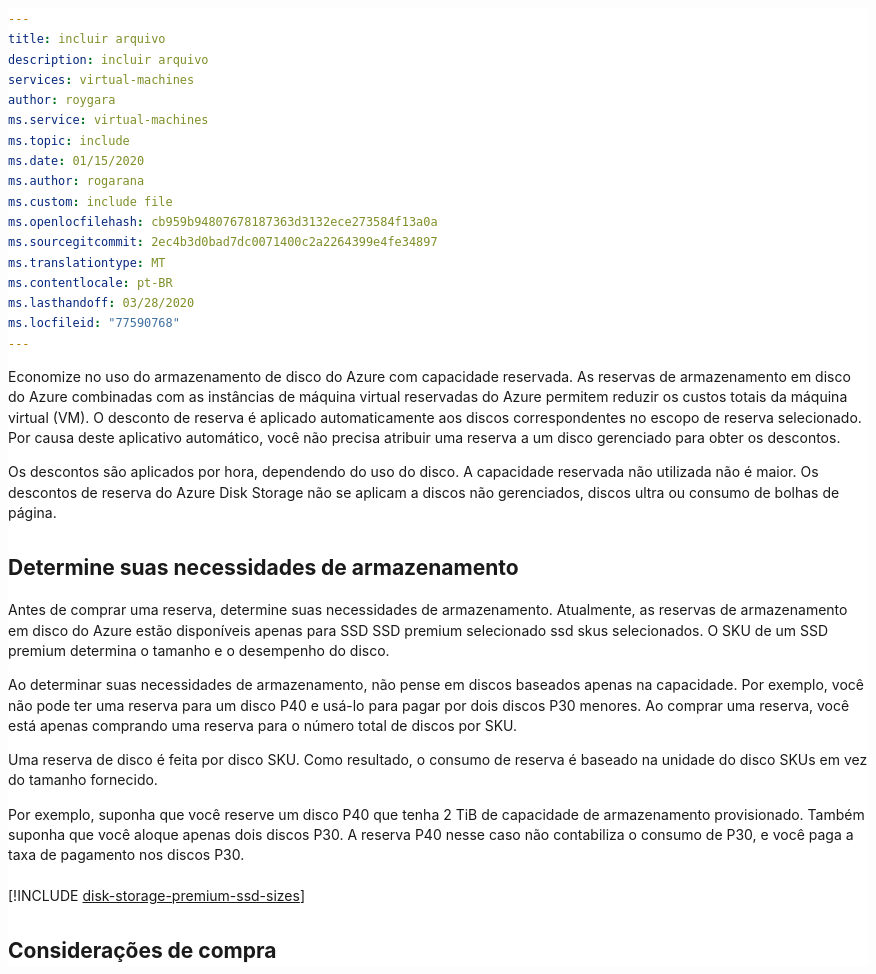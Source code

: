 ```yaml
---
title: incluir arquivo
description: incluir arquivo
services: virtual-machines
author: roygara
ms.service: virtual-machines
ms.topic: include
ms.date: 01/15/2020
ms.author: rogarana
ms.custom: include file
ms.openlocfilehash: cb959b94807678187363d3132ece273584f13a0a
ms.sourcegitcommit: 2ec4b3d0bad7dc0071400c2a2264399e4fe34897
ms.translationtype: MT
ms.contentlocale: pt-BR
ms.lasthandoff: 03/28/2020
ms.locfileid: "77590768"
---
```

Economize no uso do armazenamento de disco do Azure com capacidade reservada. As reservas de armazenamento em disco do Azure combinadas com as instâncias de máquina virtual reservadas do Azure permitem reduzir os custos totais da máquina virtual (VM). O desconto de reserva é aplicado automaticamente aos discos correspondentes no escopo de reserva selecionado. Por causa deste aplicativo automático, você não precisa atribuir uma reserva a um disco gerenciado para obter os descontos.

Os descontos são aplicados por hora, dependendo do uso do disco. A capacidade reservada não utilizada não é maior. Os descontos de reserva do Azure Disk Storage não se aplicam a discos não gerenciados, discos ultra ou consumo de bolhas de página.

## <a name="determine-your-storage-needs"></a>Determine suas necessidades de armazenamento

Antes de comprar uma reserva, determine suas necessidades de armazenamento. Atualmente, as reservas de armazenamento em disco do Azure estão disponíveis apenas para SSD SSD premium selecionado ssd skus selecionados. O SKU de um SSD premium determina o tamanho e o desempenho do disco.

Ao determinar suas necessidades de armazenamento, não pense em discos baseados apenas na capacidade. Por exemplo, você não pode ter uma reserva para um disco P40 e usá-lo para pagar por dois discos P30 menores. Ao comprar uma reserva, você está apenas comprando uma reserva para o número total de discos por SKU.

Uma reserva de disco é feita por disco SKU. Como resultado, o consumo de reserva é baseado na unidade do disco SKUs em vez do tamanho fornecido.

Por exemplo, suponha que você reserve um disco P40 que tenha 2 TiB de capacidade de armazenamento provisionado. Também suponha que você aloque apenas dois discos P30. A reserva P40 nesse caso não contabiliza o consumo de P30, e você paga a taxa de pagamento nos discos P30.
<br/>
<br/>
[!INCLUDE [disk-storage-premium-ssd-sizes](disk-storage-premium-ssd-sizes.md)]

## <a name="purchase-considerations"></a>Considerações de compra
